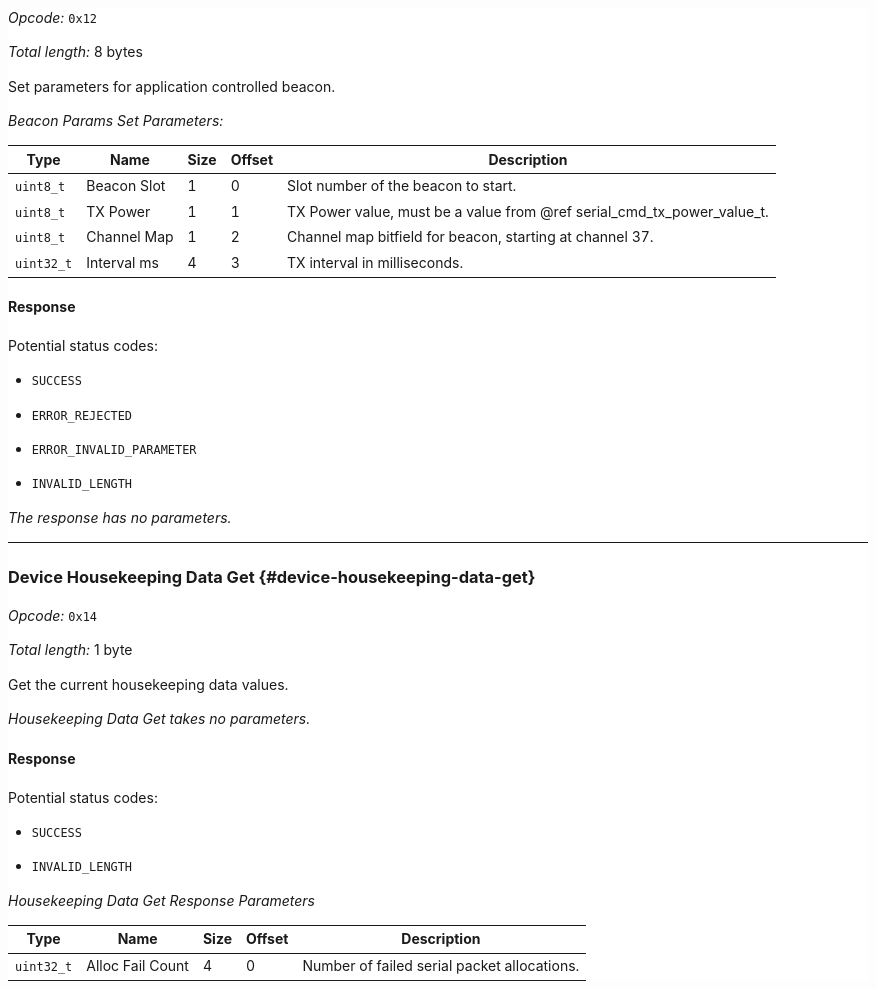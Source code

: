 _Opcode:_ `0x12`

_Total length:_ 8 bytes

Set parameters for application controlled beacon.

_Beacon Params Set Parameters:_

Type          | Name                                    | Size | Offset | Description
--------------|-----------------------------------------|------|--------|------------
`uint8_t`     | Beacon Slot                             | 1    | 0      | Slot number of the beacon to start.
`uint8_t`     | TX Power                                | 1    | 1      | TX Power value, must be a value from @ref serial_cmd_tx_power_value_t.
`uint8_t`     | Channel Map                             | 1    | 2      | Channel map bitfield for beacon, starting at channel 37.
`uint32_t`    | Interval ms                             | 4    | 3      | TX interval in milliseconds.

#### Response

Potential status codes:

- `SUCCESS`

- `ERROR_REJECTED`

- `ERROR_INVALID_PARAMETER`

- `INVALID_LENGTH`

_The response has no parameters._

---
### Device Housekeeping Data Get {#device-housekeeping-data-get}

_Opcode:_ `0x14`

_Total length:_ 1 byte

Get the current housekeeping data values.

_Housekeeping Data Get takes no parameters._

#### Response

Potential status codes:

- `SUCCESS`

- `INVALID_LENGTH`

_Housekeeping Data Get Response Parameters_

Type          | Name                                    | Size | Offset | Description
--------------|-----------------------------------------|------|--------|------------
`uint32_t`    | Alloc Fail Count                        | 4    | 0      | Number of failed serial packet allocations.
